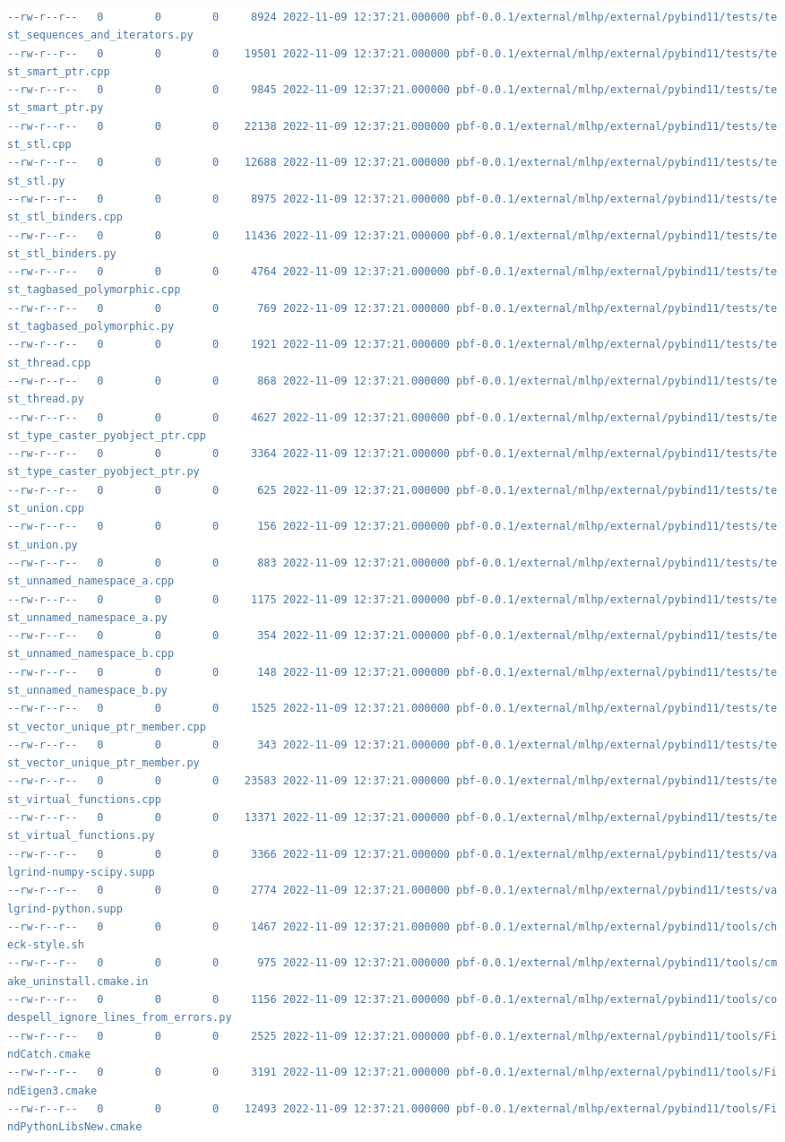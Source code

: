 ```diff
--rw-r--r--   0        0        0     8924 2022-11-09 12:37:21.000000 pbf-0.0.1/external/mlhp/external/pybind11/tests/test_sequences_and_iterators.py
--rw-r--r--   0        0        0    19501 2022-11-09 12:37:21.000000 pbf-0.0.1/external/mlhp/external/pybind11/tests/test_smart_ptr.cpp
--rw-r--r--   0        0        0     9845 2022-11-09 12:37:21.000000 pbf-0.0.1/external/mlhp/external/pybind11/tests/test_smart_ptr.py
--rw-r--r--   0        0        0    22138 2022-11-09 12:37:21.000000 pbf-0.0.1/external/mlhp/external/pybind11/tests/test_stl.cpp
--rw-r--r--   0        0        0    12688 2022-11-09 12:37:21.000000 pbf-0.0.1/external/mlhp/external/pybind11/tests/test_stl.py
--rw-r--r--   0        0        0     8975 2022-11-09 12:37:21.000000 pbf-0.0.1/external/mlhp/external/pybind11/tests/test_stl_binders.cpp
--rw-r--r--   0        0        0    11436 2022-11-09 12:37:21.000000 pbf-0.0.1/external/mlhp/external/pybind11/tests/test_stl_binders.py
--rw-r--r--   0        0        0     4764 2022-11-09 12:37:21.000000 pbf-0.0.1/external/mlhp/external/pybind11/tests/test_tagbased_polymorphic.cpp
--rw-r--r--   0        0        0      769 2022-11-09 12:37:21.000000 pbf-0.0.1/external/mlhp/external/pybind11/tests/test_tagbased_polymorphic.py
--rw-r--r--   0        0        0     1921 2022-11-09 12:37:21.000000 pbf-0.0.1/external/mlhp/external/pybind11/tests/test_thread.cpp
--rw-r--r--   0        0        0      868 2022-11-09 12:37:21.000000 pbf-0.0.1/external/mlhp/external/pybind11/tests/test_thread.py
--rw-r--r--   0        0        0     4627 2022-11-09 12:37:21.000000 pbf-0.0.1/external/mlhp/external/pybind11/tests/test_type_caster_pyobject_ptr.cpp
--rw-r--r--   0        0        0     3364 2022-11-09 12:37:21.000000 pbf-0.0.1/external/mlhp/external/pybind11/tests/test_type_caster_pyobject_ptr.py
--rw-r--r--   0        0        0      625 2022-11-09 12:37:21.000000 pbf-0.0.1/external/mlhp/external/pybind11/tests/test_union.cpp
--rw-r--r--   0        0        0      156 2022-11-09 12:37:21.000000 pbf-0.0.1/external/mlhp/external/pybind11/tests/test_union.py
--rw-r--r--   0        0        0      883 2022-11-09 12:37:21.000000 pbf-0.0.1/external/mlhp/external/pybind11/tests/test_unnamed_namespace_a.cpp
--rw-r--r--   0        0        0     1175 2022-11-09 12:37:21.000000 pbf-0.0.1/external/mlhp/external/pybind11/tests/test_unnamed_namespace_a.py
--rw-r--r--   0        0        0      354 2022-11-09 12:37:21.000000 pbf-0.0.1/external/mlhp/external/pybind11/tests/test_unnamed_namespace_b.cpp
--rw-r--r--   0        0        0      148 2022-11-09 12:37:21.000000 pbf-0.0.1/external/mlhp/external/pybind11/tests/test_unnamed_namespace_b.py
--rw-r--r--   0        0        0     1525 2022-11-09 12:37:21.000000 pbf-0.0.1/external/mlhp/external/pybind11/tests/test_vector_unique_ptr_member.cpp
--rw-r--r--   0        0        0      343 2022-11-09 12:37:21.000000 pbf-0.0.1/external/mlhp/external/pybind11/tests/test_vector_unique_ptr_member.py
--rw-r--r--   0        0        0    23583 2022-11-09 12:37:21.000000 pbf-0.0.1/external/mlhp/external/pybind11/tests/test_virtual_functions.cpp
--rw-r--r--   0        0        0    13371 2022-11-09 12:37:21.000000 pbf-0.0.1/external/mlhp/external/pybind11/tests/test_virtual_functions.py
--rw-r--r--   0        0        0     3366 2022-11-09 12:37:21.000000 pbf-0.0.1/external/mlhp/external/pybind11/tests/valgrind-numpy-scipy.supp
--rw-r--r--   0        0        0     2774 2022-11-09 12:37:21.000000 pbf-0.0.1/external/mlhp/external/pybind11/tests/valgrind-python.supp
--rw-r--r--   0        0        0     1467 2022-11-09 12:37:21.000000 pbf-0.0.1/external/mlhp/external/pybind11/tools/check-style.sh
--rw-r--r--   0        0        0      975 2022-11-09 12:37:21.000000 pbf-0.0.1/external/mlhp/external/pybind11/tools/cmake_uninstall.cmake.in
--rw-r--r--   0        0        0     1156 2022-11-09 12:37:21.000000 pbf-0.0.1/external/mlhp/external/pybind11/tools/codespell_ignore_lines_from_errors.py
--rw-r--r--   0        0        0     2525 2022-11-09 12:37:21.000000 pbf-0.0.1/external/mlhp/external/pybind11/tools/FindCatch.cmake
--rw-r--r--   0        0        0     3191 2022-11-09 12:37:21.000000 pbf-0.0.1/external/mlhp/external/pybind11/tools/FindEigen3.cmake
--rw-r--r--   0        0        0    12493 2022-11-09 12:37:21.000000 pbf-0.0.1/external/mlhp/external/pybind11/tools/FindPythonLibsNew.cmake
```